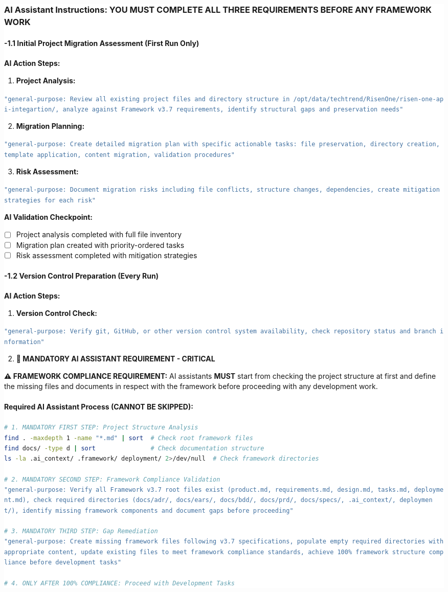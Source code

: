 ### **AI Assistant Instructions: YOU MUST COMPLETE ALL THREE REQUIREMENTS BEFORE ANY FRAMEWORK WORK**

#### **-1.1 Initial Project Migration Assessment (First Run Only)**

**AI Action Steps:**
1. **Project Analysis:**
```bash
"general-purpose: Review all existing project files and directory structure in /opt/data/techtrend/RisenOne/risen-one-api-integartion/, analyze against Framework v3.7 requirements, identify structural gaps and preservation needs"
```

2. **Migration Planning:**
```bash
"general-purpose: Create detailed migration plan with specific actionable tasks: file preservation, directory creation, template application, content migration, validation procedures"
```

3. **Risk Assessment:**
```bash
"general-purpose: Document migration risks including file conflicts, structure changes, dependencies, create mitigation strategies for each risk"
```

**AI Validation Checkpoint:**
- [ ] Project analysis completed with full file inventory
- [ ] Migration plan created with priority-ordered tasks
- [ ] Risk assessment completed with mitigation strategies

#### **-1.2 Version Control Preparation (Every Run)**

**AI Action Steps:**
1. **Version Control Check:**
```bash
"general-purpose: Verify git, GitHub, or other version control system availability, check repository status and branch information"
```

2. **🚨 MANDATORY AI ASSISTANT REQUIREMENT - CRITICAL**

**⚠️ FRAMEWORK COMPLIANCE REQUIREMENT:** AI assistants **MUST** start from checking the project structure at first and define the missing files and documents in respect with the framework before proceeding with any development work.

#### **Required AI Assistant Process (CANNOT BE SKIPPED):**

```bash
# 1. MANDATORY FIRST STEP: Project Structure Analysis
find . -maxdepth 1 -name "*.md" | sort  # Check root framework files
find docs/ -type d | sort               # Check documentation structure  
ls -la .ai_context/ .framework/ deployment/ 2>/dev/null  # Check framework directories

# 2. MANDATORY SECOND STEP: Framework Compliance Validation
"general-purpose: Verify all Framework v3.7 root files exist (product.md, requirements.md, design.md, tasks.md, deployment.md), check required directories (docs/adr/, docs/ears/, docs/bdd/, docs/prd/, docs/specs/, .ai_context/, deployment/), identify missing framework components and document gaps before proceeding"

# 3. MANDATORY THIRD STEP: Gap Remediation  
"general-purpose: Create missing framework files following v3.7 specifications, populate empty required directories with appropriate content, update existing files to meet framework compliance standards, achieve 100% framework structure compliance before development tasks"

# 4. ONLY AFTER 100% COMPLIANCE: Proceed with Development Tasks
```
